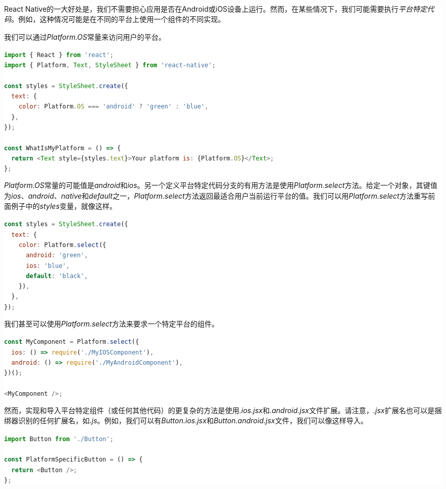  React Native的一大好处是，我们不需要担心应用是否在Android或iOS设备上运行。然而，在某些情况下，我们可能需要执行<i>平台特定代码</i>。例如，这种情况可能是在不同的平台上使用一个组件的不同实现。


 我们可以通过<em>Platform.OS</em>常量来访问用户的平台。

```javascript
import { React } from 'react';
import { Platform, Text, StyleSheet } from 'react-native';

const styles = StyleSheet.create({
  text: {
    color: Platform.OS === 'android' ? 'green' : 'blue',
  },
});

const WhatIsMyPlatform = () => {
  return <Text style={styles.text}>Your platform is: {Platform.OS}</Text>;
};
```


<em>Platform.OS</em>常量的可能值是<em>android</em>和<em>ios</em>。另一个定义平台特定代码分支的有用方法是使用<em>Platform.select</em>方法。给定一个对象，其键值为<em>ios</em>、<em>android</em>、<em>native</em>和<em>default</em>之一，<em>Platform.select</em>方法返回最适合用户当前运行平台的值。我们可以用<em>Platform.select</em>方法重写前面例子中的<em>styles</em>变量，就像这样。

```javascript
const styles = StyleSheet.create({
  text: {
    color: Platform.select({
      android: 'green',
      ios: 'blue',
      default: 'black',
    }),
  },
});
```


 我们甚至可以使用<em>Platform.select</em>方法来要求一个特定平台的组件。

```javascript
const MyComponent = Platform.select({
  ios: () => require('./MyIOSComponent'),
  android: () => require('./MyAndroidComponent'),
})();

<MyComponent />;
```


 然而，实现和导入平台特定组件（或任何其他代码）的更复杂的方法是使用<i>.ios.jsx</i>和<i>.android.jsx</i>文件扩展。请注意，<i>.jsx</i>扩展名也可以是捆绑器识别的任何扩展名，如<i>.js</i>。例如，我们可以有<i>Button.ios.jsx</i>和<i>Button.android.jsx</i>文件，我们可以像这样导入。

```javascript
import Button from './Button';

const PlatformSpecificButton = () => {
  return <Button />;
};
```
